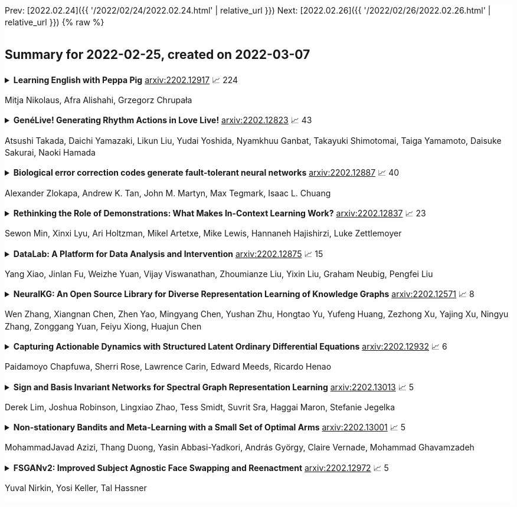 Prev: [2022.02.24]({{ '/2022/02/24/2022.02.24.html' | relative_url }})  Next: [2022.02.26]({{ '/2022/02/26/2022.02.26.html' | relative_url }})
{% raw %}
## Summary for 2022-02-25, created on 2022-03-07


<details><summary><b>Learning English with Peppa Pig</b>
<a href="https://arxiv.org/abs/2202.12917">arxiv:2202.12917</a>
&#x1F4C8; 224 <br>
<p>Mitja Nikolaus, Afra Alishahi, Grzegorz Chrupała</p></summary></details>

<details><summary><b>GenéLive! Generating Rhythm Actions in Love Live!</b>
<a href="https://arxiv.org/abs/2202.12823">arxiv:2202.12823</a>
&#x1F4C8; 43 <br>
<p>Atsushi Takada, Daichi Yamazaki, Likun Liu, Yudai Yoshida, Nyamkhuu Ganbat, Takayuki Shimotomai, Taiga Yamamoto, Daisuke Sakurai, Naoki Hamada</p></summary></details>

<details><summary><b>Biological error correction codes generate fault-tolerant neural networks</b>
<a href="https://arxiv.org/abs/2202.12887">arxiv:2202.12887</a>
&#x1F4C8; 40 <br>
<p>Alexander Zlokapa, Andrew K. Tan, John M. Martyn, Max Tegmark, Isaac L. Chuang</p></summary></details>

<details><summary><b>Rethinking the Role of Demonstrations: What Makes In-Context Learning Work?</b>
<a href="https://arxiv.org/abs/2202.12837">arxiv:2202.12837</a>
&#x1F4C8; 23 <br>
<p>Sewon Min, Xinxi Lyu, Ari Holtzman, Mikel Artetxe, Mike Lewis, Hannaneh Hajishirzi, Luke Zettlemoyer</p></summary></details>

<details><summary><b>DataLab: A Platform for Data Analysis and Intervention</b>
<a href="https://arxiv.org/abs/2202.12875">arxiv:2202.12875</a>
&#x1F4C8; 15 <br>
<p>Yang Xiao, Jinlan Fu, Weizhe Yuan, Vijay Viswanathan, Zhoumianze Liu, Yixin Liu, Graham Neubig, Pengfei Liu</p></summary></details>

<details><summary><b>NeuralKG: An Open Source Library for Diverse Representation Learning of Knowledge Graphs</b>
<a href="https://arxiv.org/abs/2202.12571">arxiv:2202.12571</a>
&#x1F4C8; 8 <br>
<p>Wen Zhang, Xiangnan Chen, Zhen Yao, Mingyang Chen, Yushan Zhu, Hongtao Yu, Yufeng Huang, Zezhong Xu, Yajing Xu, Ningyu Zhang, Zonggang Yuan, Feiyu Xiong, Huajun Chen</p></summary></details>

<details><summary><b>Capturing Actionable Dynamics with Structured Latent Ordinary Differential Equations</b>
<a href="https://arxiv.org/abs/2202.12932">arxiv:2202.12932</a>
&#x1F4C8; 6 <br>
<p>Paidamoyo Chapfuwa, Sherri Rose, Lawrence Carin, Edward Meeds, Ricardo Henao</p></summary></details>

<details><summary><b>Sign and Basis Invariant Networks for Spectral Graph Representation Learning</b>
<a href="https://arxiv.org/abs/2202.13013">arxiv:2202.13013</a>
&#x1F4C8; 5 <br>
<p>Derek Lim, Joshua Robinson, Lingxiao Zhao, Tess Smidt, Suvrit Sra, Haggai Maron, Stefanie Jegelka</p></summary></details>

<details><summary><b>Non-stationary Bandits and Meta-Learning with a Small Set of Optimal Arms</b>
<a href="https://arxiv.org/abs/2202.13001">arxiv:2202.13001</a>
&#x1F4C8; 5 <br>
<p>MohammadJavad Azizi, Thang Duong, Yasin Abbasi-Yadkori, András György, Claire Vernade, Mohammad Ghavamzadeh</p></summary></details>

<details><summary><b>FSGANv2: Improved Subject Agnostic Face Swapping and Reenactment</b>
<a href="https://arxiv.org/abs/2202.12972">arxiv:2202.12972</a>
&#x1F4C8; 5 <br>
<p>Yuval Nirkin, Yosi Keller, Tal Hassner</p></summary></details>
